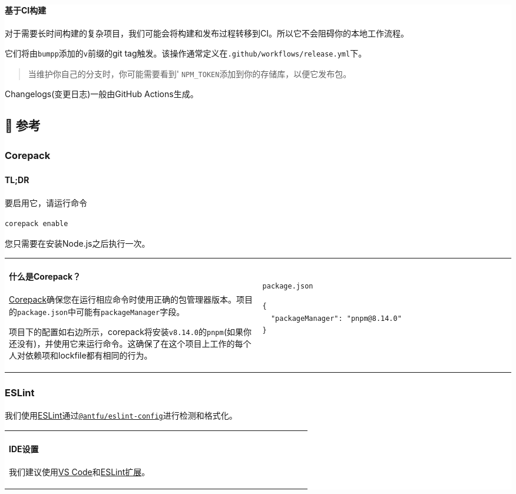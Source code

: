 #### 基于CI构建

对于需要长时间构建的复杂项目，我们可能会将构建和发布过程转移到CI。所以它不会阻碍你的本地工作流程。

它们将由`bumpp`添加的`v`前缀的git tag触发。该操作通常定义在`.github/workflows/release.yml`下。

> 当维护你自己的分支时，你可能需要看到' `NPM_TOKEN`添加到你的存储库，以便它发布包。

</td></tr></table>

Changelogs(变更日志)一般由GitHub Actions生成。

## 📖 参考

### Corepack

#### TL;DR

要启用它，请运行命令

```bash
corepack enable
```

您只需要在安装Node.js之后执行一次。

<table><tr><td width="500px" valign="top">

#### 什么是Corepack？

[Corepack](https://nodejs.org/api/corepack.html)确保您在运行相应命令时使用正确的包管理器版本。项目的`package.json`中可能有`packageManager`字段。

项目下的配置如右边所示，corepack将安装`v8.14.0`的`pnpm`(如果你还没有)，并使用它来运行命令。这确保了在这个项目上工作的每个人对依赖项和lockfile都有相同的行为。

</td><td width="500px"><br>

`package.json`

```jsonc
{
  "packageManager": "pnpm@8.14.0"
}
```

</td></tr></table>

### ESLint

我们使用[ESLint](https://eslint.org/)通过[`@antfu/eslint-config`](https://github.com/antfu/eslint-config)进行检测和格式化。

<table><tr><td width="500px" valign="top">

#### IDE设置

我们建议使用[VS Code](https://code.visualstudio.com/)和[ESLint扩展](https://marketplace.visualstudio.com/items?itemName=dbaeumer.vscode-eslint)。
